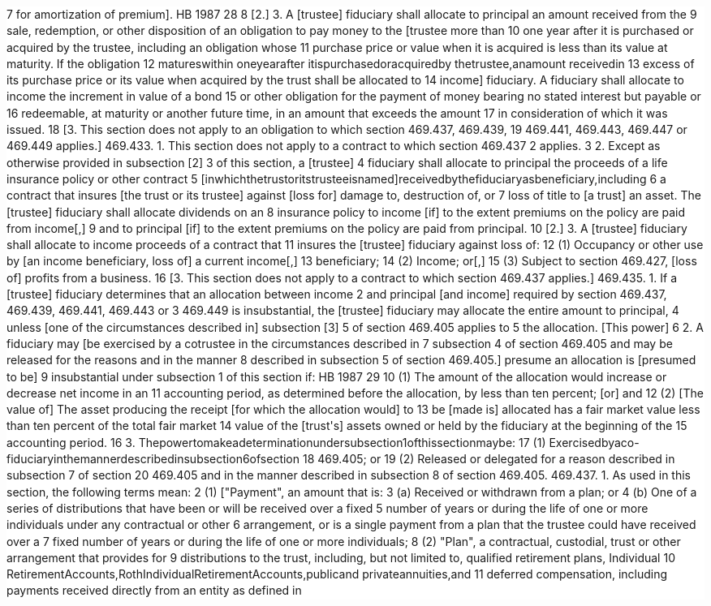 7 for amortization of premium].
HB 1987 28
8 [2.] 3. A [trustee] fiduciary shall allocate to principal an amount received from the
9 sale, redemption, or other disposition of an obligation to pay money to the [trustee more than
10 one year after it is purchased or acquired by the trustee, including an obligation whose
11 purchase price or value when it is acquired is less than its value at maturity. If the obligation
12 matureswithin oneyearafter itispurchasedoracquiredby thetrustee,anamount receivedin
13 excess of its purchase price or its value when acquired by the trust shall be allocated to
14 income] fiduciary. A fiduciary shall allocate to income the increment in value of a bond
15 or other obligation for the payment of money bearing no stated interest but payable or
16 redeemable, at maturity or another future time, in an amount that exceeds the amount
17 in consideration of which it was issued.
18 [3. This section does not apply to an obligation to which section 469.437, 469.439,
19 469.441, 469.443, 469.447 or 469.449 applies.]
469.433. 1. This section does not apply to a contract to which section 469.437
2 applies.
3 2. Except as otherwise provided in subsection [2] 3 of this section, a [trustee]
4 fiduciary shall allocate to principal the proceeds of a life insurance policy or other contract
5 [inwhichthetrustoritstrusteeisnamed]receivedbythefiduciaryasbeneficiary,including
6 a contract that insures [the trust or its trustee] against [loss for] damage to, destruction of, or
7 loss of title to [a trust] an asset. The [trustee] fiduciary shall allocate dividends on an
8 insurance policy to income [if] to the extent premiums on the policy are paid from income[,]
9 and to principal [if] to the extent premiums on the policy are paid from principal.
10 [2.] 3. A [trustee] fiduciary shall allocate to income proceeds of a contract that
11 insures the [trustee] fiduciary against loss of:
12 (1) Occupancy or other use by [an income beneficiary, loss of] a current income[,]
13 beneficiary;
14 (2) Income; or[,]
15 (3) Subject to section 469.427, [loss of] profits from a business.
16 [3. This section does not apply to a contract to which section 469.437 applies.]
469.435. 1. If a [trustee] fiduciary determines that an allocation between income
2 and principal [and income] required by section 469.437, 469.439, 469.441, 469.443 or
3 469.449 is insubstantial, the [trustee] fiduciary may allocate the entire amount to principal,
4 unless [one of the circumstances described in] subsection [3] 5 of section 469.405 applies to
5 the allocation. [This power]
6 2. A fiduciary may [be exercised by a cotrustee in the circumstances described in
7 subsection 4 of section 469.405 and may be released for the reasons and in the manner
8 described in subsection 5 of section 469.405.] presume an allocation is [presumed to be]
9 insubstantial under subsection 1 of this section if:
HB 1987 29
10 (1) The amount of the allocation would increase or decrease net income in an
11 accounting period, as determined before the allocation, by less than ten percent; [or] and
12 (2) [The value of] The asset producing the receipt [for which the allocation would] to
13 be [made is] allocated has a fair market value less than ten percent of the total fair market
14 value of the [trust's] assets owned or held by the fiduciary at the beginning of the
15 accounting period.
16 3. Thepowertomakeadeterminationundersubsection1ofthissectionmaybe:
17 (1) Exercisedbyaco-fiduciaryinthemannerdescribedinsubsection6ofsection
18 469.405; or
19 (2) Released or delegated for a reason described in subsection 7 of section
20 469.405 and in the manner described in subsection 8 of section 469.405.
469.437. 1. As used in this section, the following terms mean:
2 (1) ["Payment", an amount that is:
3 (a) Received or withdrawn from a plan; or
4 (b) One of a series of distributions that have been or will be received over a fixed
5 number of years or during the life of one or more individuals under any contractual or other
6 arrangement, or is a single payment from a plan that the trustee could have received over a
7 fixed number of years or during the life of one or more individuals;
8 (2) "Plan", a contractual, custodial, trust or other arrangement that provides for
9 distributions to the trust, including, but not limited to, qualified retirement plans, Individual
10 RetirementAccounts,RothIndividualRetirementAccounts,publicand privateannuities,and
11 deferred compensation, including payments received directly from an entity as defined in